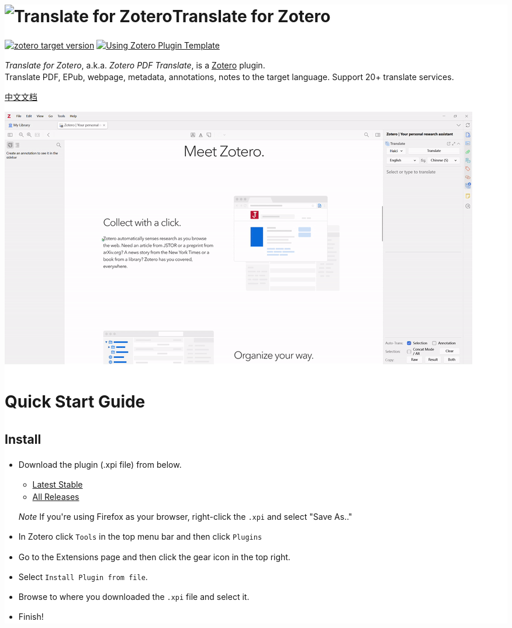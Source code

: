 # ![Translate for Zotero](addon/chrome/content/icons/favicon.png)Translate for Zotero

[![zotero target version](https://img.shields.io/badge/Zotero-7/8-green?style=flat-square&logo=zotero&logoColor=CC2936)](https://www.zotero.org)
[![Using Zotero Plugin Template](https://img.shields.io/badge/Using-Zotero%20Plugin%20Template-blue?style=flat-square&logo=github)](https://github.com/windingwind/zotero-plugin-template)

_Translate for Zotero_, a.k.a. _Zotero PDF Translate_, is a [Zotero](https://www.zotero.org/) plugin.  
Translate PDF, EPub, webpage, metadata, annotations, notes to the target language. Support 20+ translate services.

[中文文档](https://zotero.yuque.com/books/share/4443494c-c698-4e08-9d1e-ed253390346d)

![](docs/res/translate.gif)

# Quick Start Guide

## Install

- Download the plugin (.xpi file) from below.
  - [Latest Stable](https://github.com/windingwind/zotero-pdf-translate/releases/latest)
  - [All Releases](https://github.com/windingwind/zotero-pdf-translate/releases)

  _Note_ If you're using Firefox as your browser, right-click the `.xpi` and select "Save As.."

- In Zotero click `Tools` in the top menu bar and then click `Plugins`
- Go to the Extensions page and then click the gear icon in the top right.
- Select `Install Plugin from file`.
- Browse to where you downloaded the `.xpi` file and select it.
- Finish!
